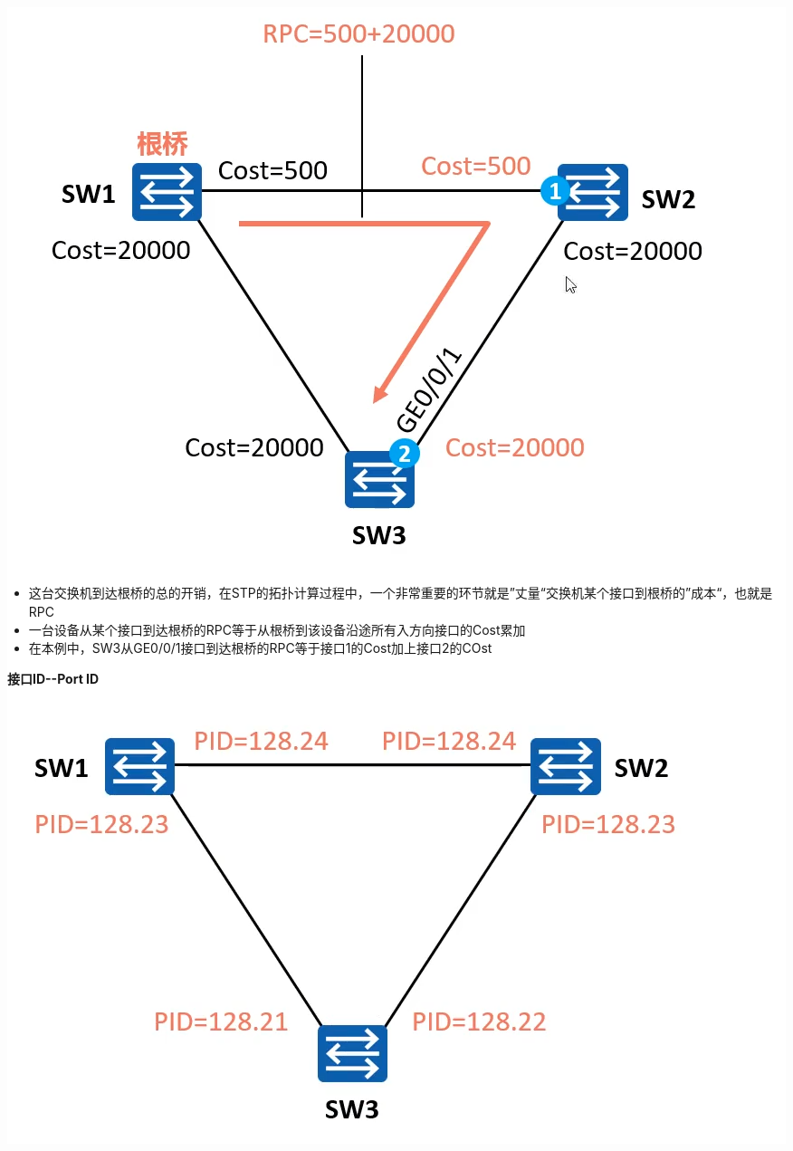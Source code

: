 ![image-20220803015249879](image-20220803015249879.png)

- 这台交换机到达根桥的总的开销，在STP的拓扑计算过程中，一个非常重要的环节就是”丈量“交换机某个接口到根桥的”成本“，也就是RPC
- 一台设备从某个接口到达根桥的RPC等于从根桥到该设备沿途所有入方向接口的Cost累加
- 在本例中，SW3从GE0/0/1接口到达根桥的RPC等于接口1的Cost加上接口2的COst

**接口ID--Port ID**

![image-20220803015817037](image-20220803015817037.png)